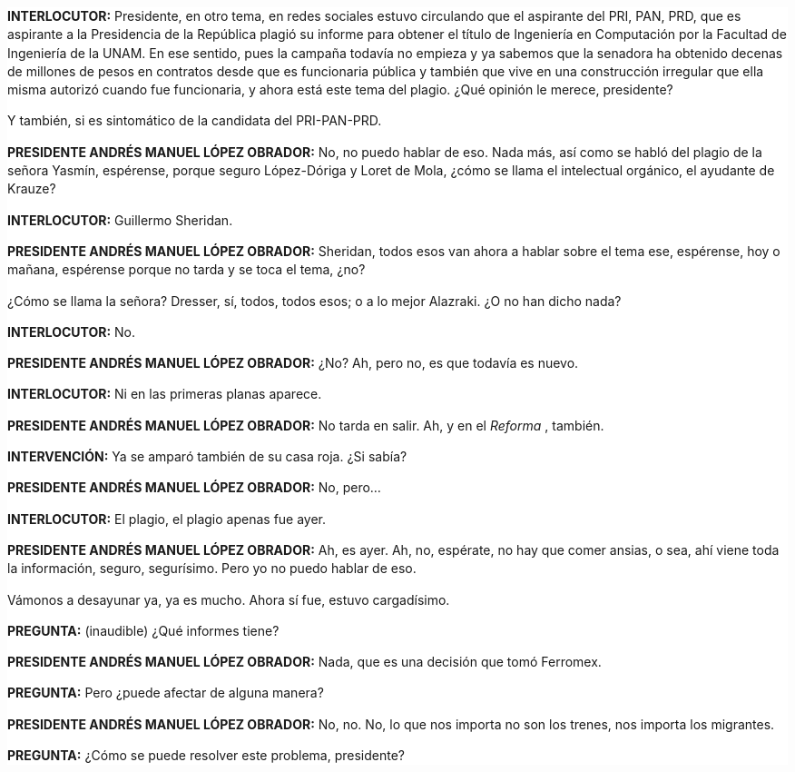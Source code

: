 **INTERLOCUTOR:** Presidente, en otro tema, en redes sociales estuvo
circulando que el aspirante del PRI, PAN, PRD, que es aspirante a la
Presidencia de la República plagió su informe para obtener el título de
Ingeniería en Computación por la Facultad de Ingeniería de la UNAM. En ese
sentido, pues la campaña todavía no empieza y ya sabemos que la senadora ha
obtenido decenas de millones de pesos en contratos desde que es funcionaria
pública y también que vive en una construcción irregular que ella misma
autorizó cuando fue funcionaria, y ahora está este tema del plagio. ¿Qué
opinión le merece, presidente?

Y también, si es sintomático de la candidata del PRI-PAN-PRD.

**PRESIDENTE ANDRÉS MANUEL LÓPEZ OBRADOR:** No, no puedo hablar de eso. Nada
más, así como se habló del plagio de la señora Yasmín, espérense, porque
seguro López-Dóriga y Loret de Mola, ¿cómo se llama el intelectual orgánico,
el ayudante de Krauze?

**INTERLOCUTOR:** Guillermo Sheridan.

**PRESIDENTE ANDRÉS MANUEL LÓPEZ OBRADOR:** Sheridan, todos esos van ahora a
hablar sobre el tema ese, espérense, hoy o mañana, espérense porque no tarda y
se toca el tema, ¿no?

¿Cómo se llama la señora? Dresser, sí, todos, todos esos; o a lo mejor
Alazraki. ¿O no han dicho nada?

**INTERLOCUTOR:** No.

**PRESIDENTE ANDRÉS MANUEL LÓPEZ OBRADOR:** ¿No? Ah, pero no, es que todavía
es nuevo.

**INTERLOCUTOR:** Ni en las primeras planas aparece.

**PRESIDENTE ANDRÉS MANUEL LÓPEZ OBRADOR:** No tarda en salir. Ah, y en el
_Reforma_ , también.

**INTERVENCIÓN:** Ya se amparó también de su casa roja. ¿Si sabía?

**PRESIDENTE ANDRÉS MANUEL LÓPEZ OBRADOR:** No, pero…

**INTERLOCUTOR:** El plagio, el plagio apenas fue ayer.

**PRESIDENTE ANDRÉS MANUEL LÓPEZ OBRADOR:** Ah, es ayer. Ah, no, espérate, no
hay que comer ansias, o sea, ahí viene toda la información, seguro,
segurísimo. Pero yo no puedo hablar de eso.

Vámonos a desayunar ya, ya es mucho. Ahora sí fue, estuvo cargadísimo.

**PREGUNTA:** (inaudible) ¿Qué informes tiene?

**PRESIDENTE ANDRÉS MANUEL LÓPEZ OBRADOR:** Nada, que es una decisión que tomó
Ferromex.

**PREGUNTA:** Pero ¿puede afectar de alguna manera?

**PRESIDENTE ANDRÉS MANUEL LÓPEZ OBRADOR:** No, no. No, lo que nos importa no
son los trenes, nos importa los migrantes.

**PREGUNTA:** ¿Cómo se puede resolver este problema, presidente?
